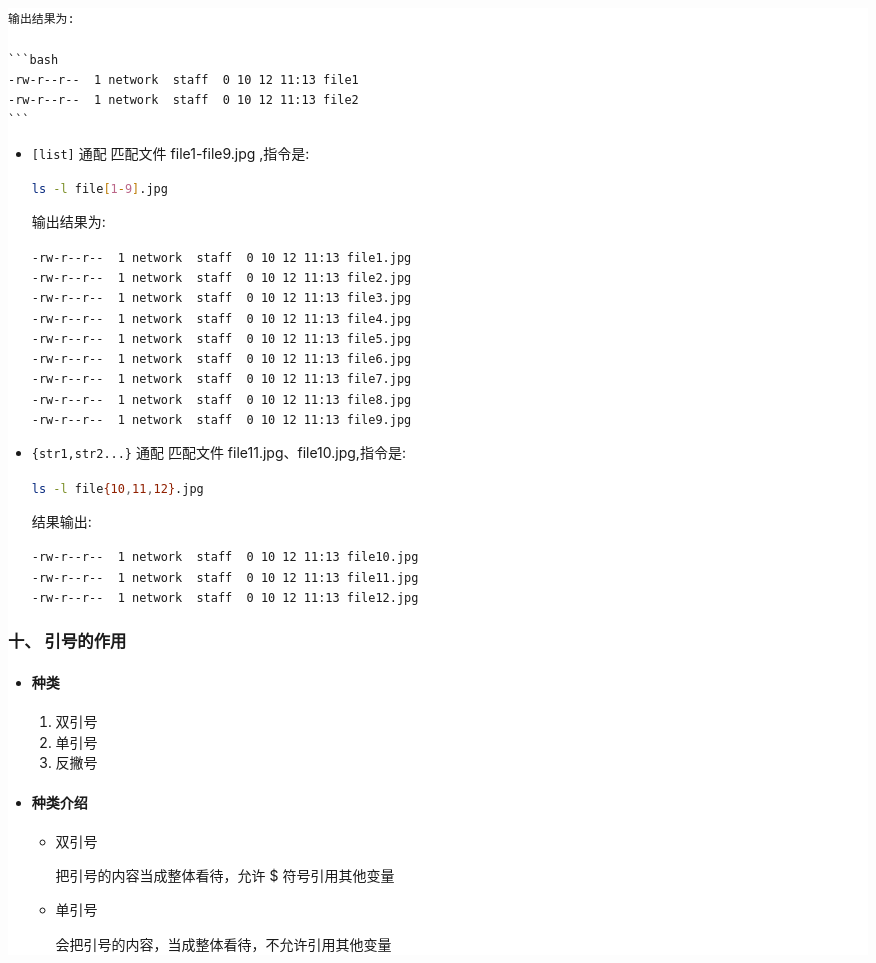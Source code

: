     输出结果为:

    ```bash
    -rw-r--r--  1 network  staff  0 10 12 11:13 file1
    -rw-r--r--  1 network  staff  0 10 12 11:13 file2
    ```

  - `[list]` 通配
    匹配文件 file1-file9.jpg ,指令是:

    ```bash
    ls -l file[1-9].jpg
    ```

    输出结果为:

    ```bash
    -rw-r--r--  1 network  staff  0 10 12 11:13 file1.jpg
    -rw-r--r--  1 network  staff  0 10 12 11:13 file2.jpg
    -rw-r--r--  1 network  staff  0 10 12 11:13 file3.jpg
    -rw-r--r--  1 network  staff  0 10 12 11:13 file4.jpg
    -rw-r--r--  1 network  staff  0 10 12 11:13 file5.jpg
    -rw-r--r--  1 network  staff  0 10 12 11:13 file6.jpg
    -rw-r--r--  1 network  staff  0 10 12 11:13 file7.jpg
    -rw-r--r--  1 network  staff  0 10 12 11:13 file8.jpg
    -rw-r--r--  1 network  staff  0 10 12 11:13 file9.jpg
    ```

  - `{str1,str2...}` 通配
    匹配文件 file11.jpg、file10.jpg,指令是:
    ```bash
    ls -l file{10,11,12}.jpg
    ```
    结果输出:
    ```bash
    -rw-r--r--  1 network  staff  0 10 12 11:13 file10.jpg
    -rw-r--r--  1 network  staff  0 10 12 11:13 file11.jpg
    -rw-r--r--  1 network  staff  0 10 12 11:13 file12.jpg
    ```

### 十、 引号的作用

- #### 种类

  1. 双引号
  2. 单引号
  3. 反撇号

- #### 种类介绍

  - 双引号

    把引号的内容当成整体看待，允许 $ 符号引用其他变量

  - 单引号

    会把引号的内容，当成整体看待，不允许引用其他变量

